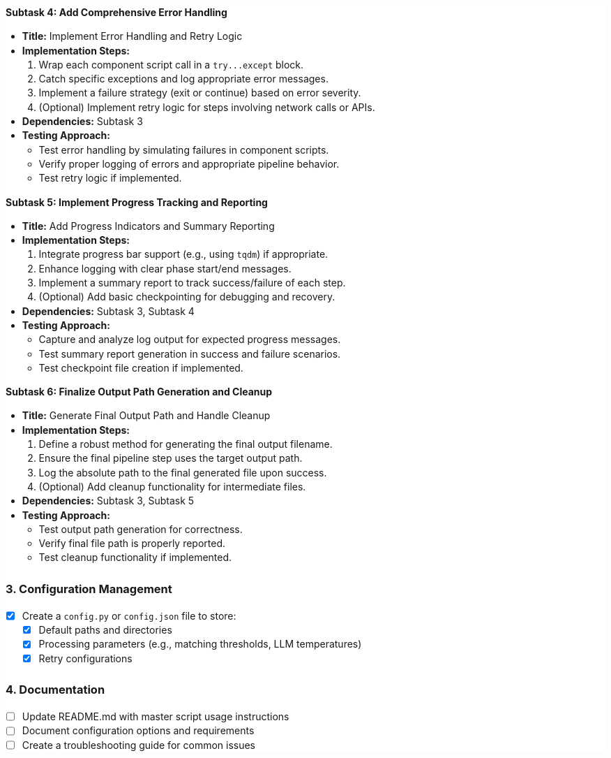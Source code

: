 
**Subtask 4: Add Comprehensive Error Handling**
* **Title:** Implement Error Handling and Retry Logic
* **Implementation Steps:**
  1. Wrap each component script call in a `try...except` block.
  2. Catch specific exceptions and log appropriate error messages.
  3. Implement a failure strategy (exit or continue) based on error severity.
  4. (Optional) Implement retry logic for steps involving network calls or APIs.
* **Dependencies:** Subtask 3
* **Testing Approach:**
  * Test error handling by simulating failures in component scripts.
  * Verify proper logging of errors and appropriate pipeline behavior.
  * Test retry logic if implemented.

**Subtask 5: Implement Progress Tracking and Reporting**
* **Title:** Add Progress Indicators and Summary Reporting
* **Implementation Steps:**
  1. Integrate progress bar support (e.g., using `tqdm`) if appropriate.
  2. Enhance logging with clear phase start/end messages.
  3. Implement a summary report to track success/failure of each step.
  4. (Optional) Add basic checkpointing for debugging and recovery.
* **Dependencies:** Subtask 3, Subtask 4
* **Testing Approach:**
  * Capture and analyze log output for expected progress messages.
  * Test summary report generation in success and failure scenarios.
  * Test checkpoint file creation if implemented.

**Subtask 6: Finalize Output Path Generation and Cleanup**
* **Title:** Generate Final Output Path and Handle Cleanup
* **Implementation Steps:**
  1. Define a robust method for generating the final output filename.
  2. Ensure the final pipeline step uses the target output path.
  3. Log the absolute path to the final generated file upon success.
  4. (Optional) Add cleanup functionality for intermediate files.
* **Dependencies:** Subtask 3, Subtask 5
* **Testing Approach:**
  * Test output path generation for correctness.
  * Verify final file path is properly reported.
  * Test cleanup functionality if implemented.

### 3. Configuration Management

- [x] Create a `config.py` or `config.json` file to store:
  - [x] Default paths and directories
  - [x] Processing parameters (e.g., matching thresholds, LLM temperatures)
  - [x] Retry configurations

### 4. Documentation

- [ ] Update README.md with master script usage instructions
- [ ] Document configuration options and requirements
- [ ] Create a troubleshooting guide for common issues
